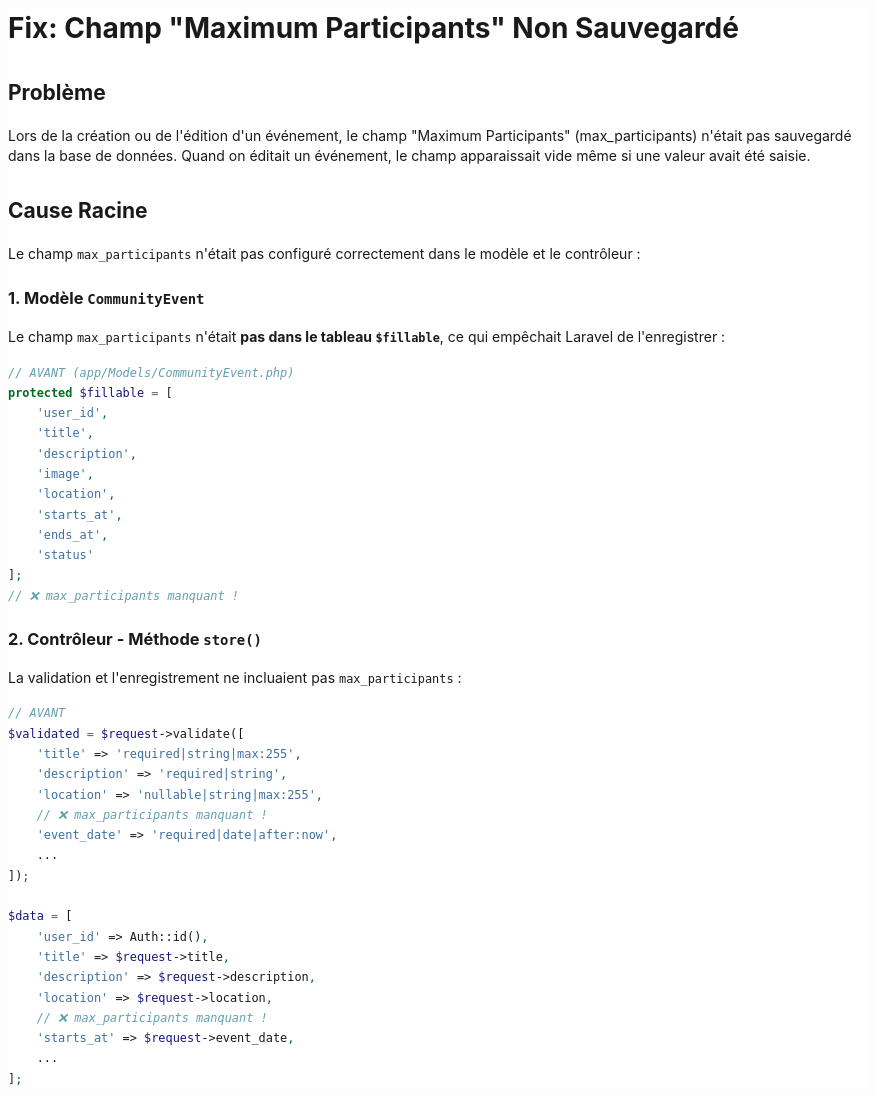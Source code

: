 # Fix: Champ "Maximum Participants" Non Sauvegardé

## Problème
Lors de la création ou de l'édition d'un événement, le champ "Maximum Participants" (max_participants) n'était pas sauvegardé dans la base de données. Quand on éditait un événement, le champ apparaissait vide même si une valeur avait été saisie.

## Cause Racine
Le champ `max_participants` n'était pas configuré correctement dans le modèle et le contrôleur :

### 1. Modèle `CommunityEvent`
Le champ `max_participants` n'était **pas dans le tableau `$fillable`**, ce qui empêchait Laravel de l'enregistrer :

```php
// AVANT (app/Models/CommunityEvent.php)
protected $fillable = [
    'user_id',
    'title',
    'description',
    'image',
    'location',
    'starts_at',
    'ends_at',
    'status'
];
// ❌ max_participants manquant !
```

### 2. Contrôleur - Méthode `store()`
La validation et l'enregistrement ne incluaient pas `max_participants` :

```php
// AVANT
$validated = $request->validate([
    'title' => 'required|string|max:255',
    'description' => 'required|string',
    'location' => 'nullable|string|max:255',
    // ❌ max_participants manquant !
    'event_date' => 'required|date|after:now',
    ...
]);

$data = [
    'user_id' => Auth::id(),
    'title' => $request->title,
    'description' => $request->description,
    'location' => $request->location,
    // ❌ max_participants manquant !
    'starts_at' => $request->event_date,
    ...
];
```
